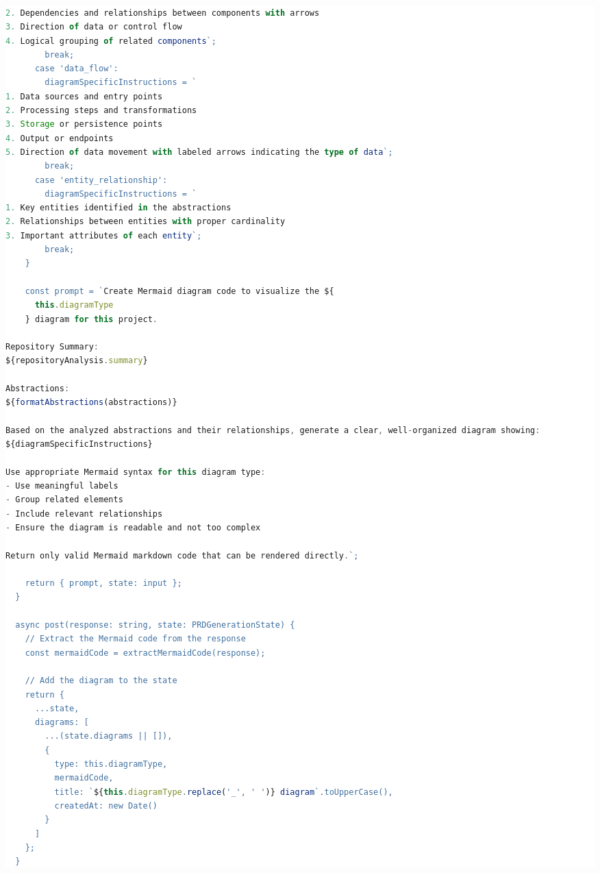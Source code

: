 ```typescript
2. Dependencies and relationships between components with arrows
3. Direction of data or control flow
4. Logical grouping of related components`;
        break;
      case 'data_flow':
        diagramSpecificInstructions = `
1. Data sources and entry points
2. Processing steps and transformations
3. Storage or persistence points
4. Output or endpoints
5. Direction of data movement with labeled arrows indicating the type of data`;
        break;
      case 'entity_relationship':
        diagramSpecificInstructions = `
1. Key entities identified in the abstractions
2. Relationships between entities with proper cardinality
3. Important attributes of each entity`;
        break;
    }

    const prompt = `Create Mermaid diagram code to visualize the ${
      this.diagramType
    } diagram for this project.

Repository Summary:
${repositoryAnalysis.summary}

Abstractions:
${formatAbstractions(abstractions)}

Based on the analyzed abstractions and their relationships, generate a clear, well-organized diagram showing:
${diagramSpecificInstructions}

Use appropriate Mermaid syntax for this diagram type:
- Use meaningful labels
- Group related elements
- Include relevant relationships
- Ensure the diagram is readable and not too complex

Return only valid Mermaid markdown code that can be rendered directly.`;

    return { prompt, state: input };
  }

  async post(response: string, state: PRDGenerationState) {
    // Extract the Mermaid code from the response
    const mermaidCode = extractMermaidCode(response);

    // Add the diagram to the state
    return {
      ...state,
      diagrams: [
        ...(state.diagrams || []),
        {
          type: this.diagramType,
          mermaidCode,
          title: `${this.diagramType.replace('_', ' ')} diagram`.toUpperCase(),
          createdAt: new Date()
        }
      ]
    };
  }
```